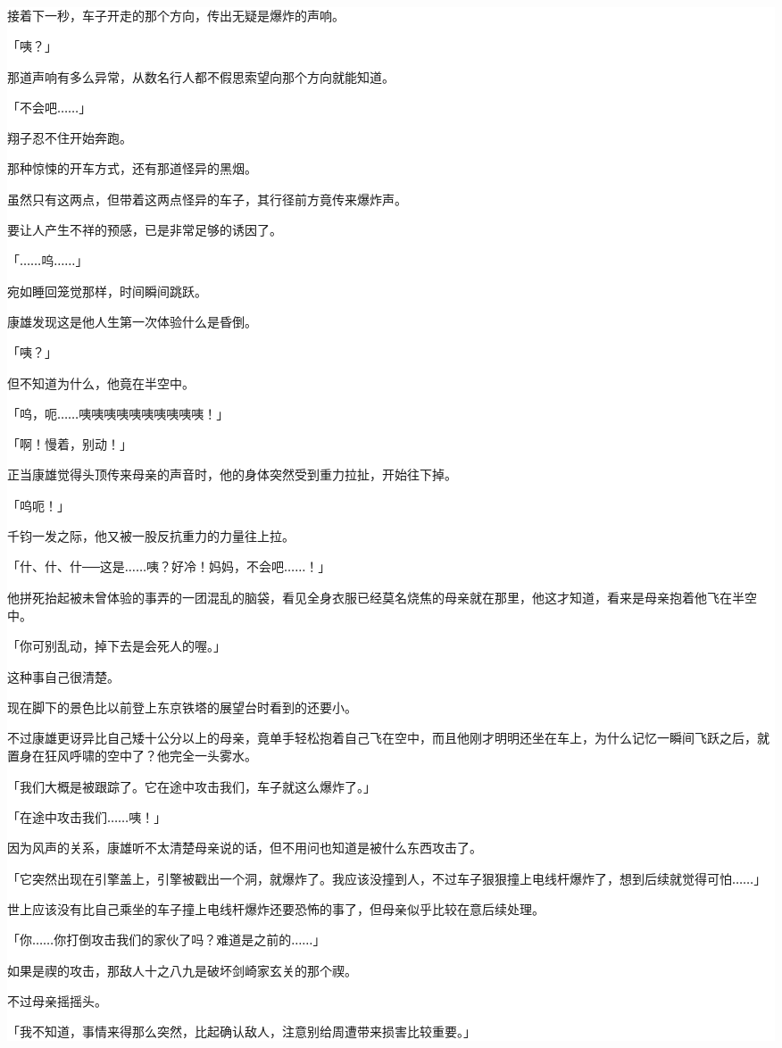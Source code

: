 接着下一秒，车子开走的那个方向，传出无疑是爆炸的声响。

「咦？」

那道声响有多么异常，从数名行人都不假思索望向那个方向就能知道。

「不会吧……」

翔子忍不住开始奔跑。

那种惊悚的开车方式，还有那道怪异的黑烟。

虽然只有这两点，但带着这两点怪异的车子，其行径前方竟传来爆炸声。

要让人产生不祥的预感，已是非常足够的诱因了。

「……呜……」

宛如睡回笼觉那样，时间瞬间跳跃。

康雄发现这是他人生第一次体验什么是昏倒。

「咦？」

但不知道为什么，他竟在半空中。

「呜，呃……咦咦咦咦咦咦咦咦咦咦！」

「啊！慢着，别动！」

正当康雄觉得头顶传来母亲的声音时，他的身体突然受到重力拉扯，开始往下掉。

「呜呃！」

千钧一发之际，他又被一股反抗重力的力量往上拉。

「什、什、什──这是……咦？好冷！妈妈，不会吧……！」

他拼死抬起被未曾体验的事弄的一团混乱的脑袋，看见全身衣服已经莫名烧焦的母亲就在那里，他这才知道，看来是母亲抱着他飞在半空中。

「你可别乱动，掉下去是会死人的喔。」

这种事自己很清楚。

现在脚下的景色比以前登上东京铁塔的展望台时看到的还要小。

不过康雄更讶异比自己矮十公分以上的母亲，竟单手轻松抱着自己飞在空中，而且他刚才明明还坐在车上，为什么记忆一瞬间飞跃之后，就置身在狂风呼啸的空中了？他完全一头雾水。

「我们大概是被跟踪了。它在途中攻击我们，车子就这么爆炸了。」

「在途中攻击我们……咦！」

因为风声的关系，康雄听不太清楚母亲说的话，但不用问也知道是被什么东西攻击了。

「它突然出现在引擎盖上，引擎被戳出一个洞，就爆炸了。我应该没撞到人，不过车子狠狠撞上电线杆爆炸了，想到后续就觉得可怕……」

世上应该没有比自己乘坐的车子撞上电线杆爆炸还要恐怖的事了，但母亲似乎比较在意后续处理。

「你……你打倒攻击我们的家伙了吗？难道是之前的……」

如果是禊的攻击，那敌人十之八九是破坏剑崎家玄关的那个禊。

不过母亲摇摇头。

「我不知道，事情来得那么突然，比起确认敌人，注意别给周遭带来损害比较重要。」
